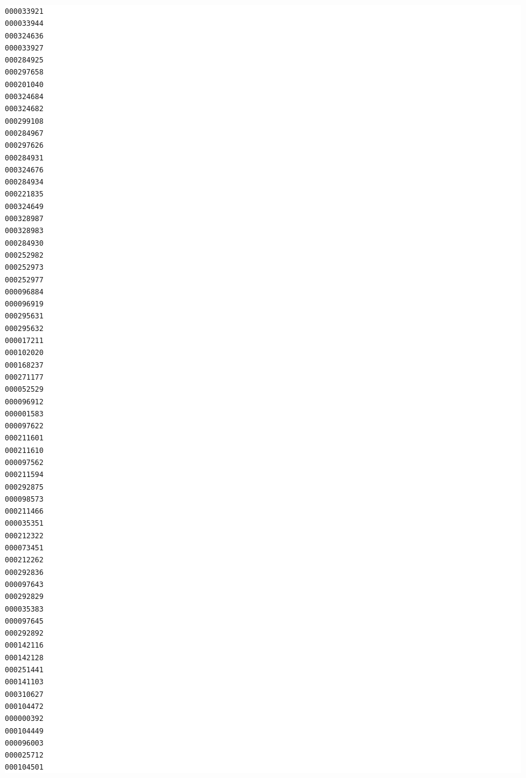 ```
000033921
000033944
000324636
000033927
000284925
000297658
000201040
000324684
000324682
000299108
000284967
000297626
000284931
000324676
000284934
000221835
000324649
000328987
000328983
000284930
000252982
000252973
000252977
000096884
000096919
000295631
000295632
000017211
000102020
000168237
000271177
000052529
000096912
000001583
000097622
000211601
000211610
000097562
000211594
000292875
000098573
000211466
000035351
000212322
000073451
000212262
000292836
000097643
000292829
000035383
000097645
000292892
000142116
000142128
000251441
000141103
000310627
000104472
000000392
000104449
000096003
000025712
000104501
```